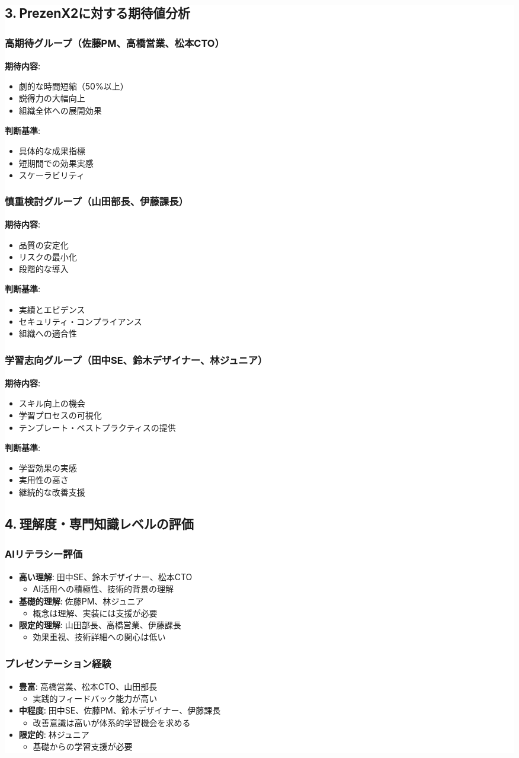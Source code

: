 ## 3. PrezenX2に対する期待値分析

### 高期待グループ（佐藤PM、高橋営業、松本CTO）
**期待内容**:
- 劇的な時間短縮（50%以上）
- 説得力の大幅向上
- 組織全体への展開効果

**判断基準**:
- 具体的な成果指標
- 短期間での効果実感
- スケーラビリティ

### 慎重検討グループ（山田部長、伊藤課長）
**期待内容**:
- 品質の安定化
- リスクの最小化
- 段階的な導入

**判断基準**:
- 実績とエビデンス
- セキュリティ・コンプライアンス
- 組織への適合性

### 学習志向グループ（田中SE、鈴木デザイナー、林ジュニア）
**期待内容**:
- スキル向上の機会
- 学習プロセスの可視化
- テンプレート・ベストプラクティスの提供

**判断基準**:
- 学習効果の実感
- 実用性の高さ
- 継続的な改善支援

## 4. 理解度・専門知識レベルの評価

### AIリテラシー評価
- **高い理解**: 田中SE、鈴木デザイナー、松本CTO
  - AI活用への積極性、技術的背景の理解
- **基礎的理解**: 佐藤PM、林ジュニア
  - 概念は理解、実装には支援が必要
- **限定的理解**: 山田部長、高橋営業、伊藤課長
  - 効果重視、技術詳細への関心は低い

### プレゼンテーション経験
- **豊富**: 高橋営業、松本CTO、山田部長
  - 実践的フィードバック能力が高い
- **中程度**: 田中SE、佐藤PM、鈴木デザイナー、伊藤課長
  - 改善意識は高いが体系的学習機会を求める
- **限定的**: 林ジュニア
  - 基礎からの学習支援が必要
